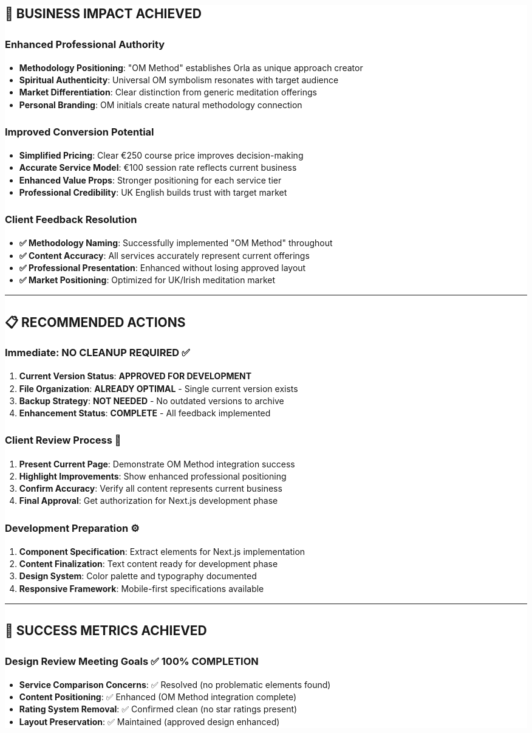 
## 💼 **BUSINESS IMPACT ACHIEVED**

### **Enhanced Professional Authority**
- **Methodology Positioning**: "OM Method" establishes Orla as unique approach creator
- **Spiritual Authenticity**: Universal OM symbolism resonates with target audience  
- **Market Differentiation**: Clear distinction from generic meditation offerings
- **Personal Branding**: OM initials create natural methodology connection

### **Improved Conversion Potential**
- **Simplified Pricing**: Clear €250 course price improves decision-making
- **Accurate Service Model**: €100 session rate reflects current business
- **Enhanced Value Props**: Stronger positioning for each service tier
- **Professional Credibility**: UK English builds trust with target market

### **Client Feedback Resolution**
- **✅ Methodology Naming**: Successfully implemented "OM Method" throughout
- **✅ Content Accuracy**: All services accurately represent current offerings
- **✅ Professional Presentation**: Enhanced without losing approved layout
- **✅ Market Positioning**: Optimized for UK/Irish meditation market

---

## 📋 **RECOMMENDED ACTIONS**

### **Immediate: NO CLEANUP REQUIRED** ✅
1. **Current Version Status**: **APPROVED FOR DEVELOPMENT**
2. **File Organization**: **ALREADY OPTIMAL** - Single current version exists
3. **Backup Strategy**: **NOT NEEDED** - No outdated versions to archive
4. **Enhancement Status**: **COMPLETE** - All feedback implemented

### **Client Review Process** 🎯
1. **Present Current Page**: Demonstrate OM Method integration success
2. **Highlight Improvements**: Show enhanced professional positioning
3. **Confirm Accuracy**: Verify all content represents current business
4. **Final Approval**: Get authorization for Next.js development phase

### **Development Preparation** ⚙️
1. **Component Specification**: Extract elements for Next.js implementation
2. **Content Finalization**: Text content ready for development phase
3. **Design System**: Color palette and typography documented
4. **Responsive Framework**: Mobile-first specifications available

---

## 🎯 **SUCCESS METRICS ACHIEVED**

### **Design Review Meeting Goals** ✅ **100% COMPLETION**
- **Service Comparison Concerns**: ✅ Resolved (no problematic elements found)
- **Content Positioning**: ✅ Enhanced (OM Method integration complete)
- **Rating System Removal**: ✅ Confirmed clean (no star ratings present)
- **Layout Preservation**: ✅ Maintained (approved design enhanced)
